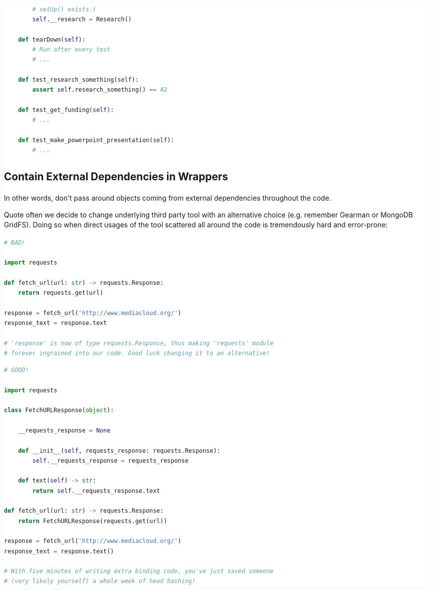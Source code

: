 ```python
        # setUp() exists.)
        self.__research = Research()

    def tearDown(self):
        # Run after every test
        # ...

    def test_research_something(self):
        assert self.research_something() == 42

    def test_get_funding(self):
        # ...

    def test_make_powerpoint_presentation(self):
        # ...
```


## Contain External Dependencies in Wrappers

In other words, don't pass around objects coming from external dependencies throughout the code.

Quote often we decide to change underlying third party tool with an alternative choice (e.g. remember Gearman or MongoDB GridFS). Doing so when direct usages of the tool scattered all around the code is tremendously hard and error-prone:


```python
# BAD!

import requests

def fetch_url(url: str) -> requests.Response:
    return requests.get(url)

response = fetch_url('http://www.mediacloud.org/')
response_text = response.text

# 'response' is now of type requests.Response, thus making 'requests' module
# forever ingrained into our code. Good luck changing it to an alternative!

```

```python
# GOOD!

import requests

class FetchURLResponse(object):

    __requests_response = None

    def __init__(self, requests_response: requests.Response):
        self.__requests_response = requests_response

    def text(self) -> str:
        return self.__requests_response.text

def fetch_url(url: str) -> requests.Response:
    return FetchURLResponse(requests.get(url))

response = fetch_url('http://www.mediacloud.org/')
response_text = response.text()

# With five minutes of writing extra binding code, you've just saved someone
# (very likely yourself) a whole week of head bashing!
```